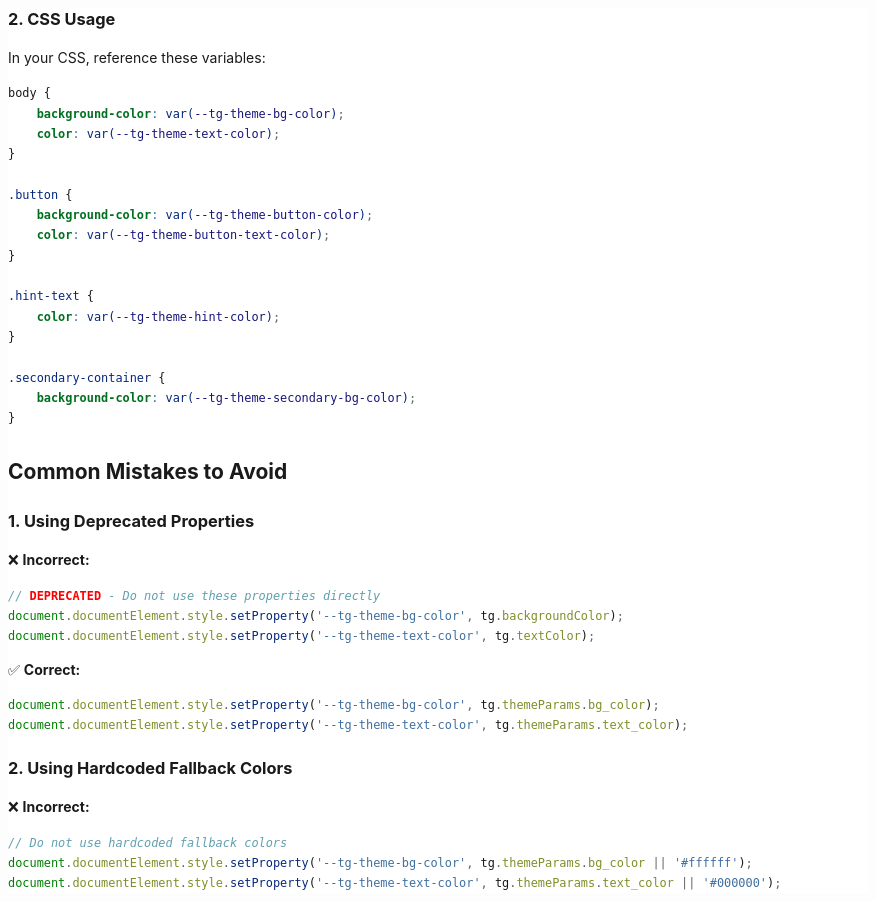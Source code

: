 ```javascript
```

### 2. CSS Usage

In your CSS, reference these variables:

```css
body {
    background-color: var(--tg-theme-bg-color);
    color: var(--tg-theme-text-color);
}

.button {
    background-color: var(--tg-theme-button-color);
    color: var(--tg-theme-button-text-color);
}

.hint-text {
    color: var(--tg-theme-hint-color);
}

.secondary-container {
    background-color: var(--tg-theme-secondary-bg-color);
}
```

## Common Mistakes to Avoid

### 1. Using Deprecated Properties

❌ **Incorrect:**
```javascript
// DEPRECATED - Do not use these properties directly
document.documentElement.style.setProperty('--tg-theme-bg-color', tg.backgroundColor);
document.documentElement.style.setProperty('--tg-theme-text-color', tg.textColor);
```

✅ **Correct:**
```javascript
document.documentElement.style.setProperty('--tg-theme-bg-color', tg.themeParams.bg_color);
document.documentElement.style.setProperty('--tg-theme-text-color', tg.themeParams.text_color);
```

### 2. Using Hardcoded Fallback Colors

❌ **Incorrect:**
```javascript
// Do not use hardcoded fallback colors
document.documentElement.style.setProperty('--tg-theme-bg-color', tg.themeParams.bg_color || '#ffffff');
document.documentElement.style.setProperty('--tg-theme-text-color', tg.themeParams.text_color || '#000000');
```
